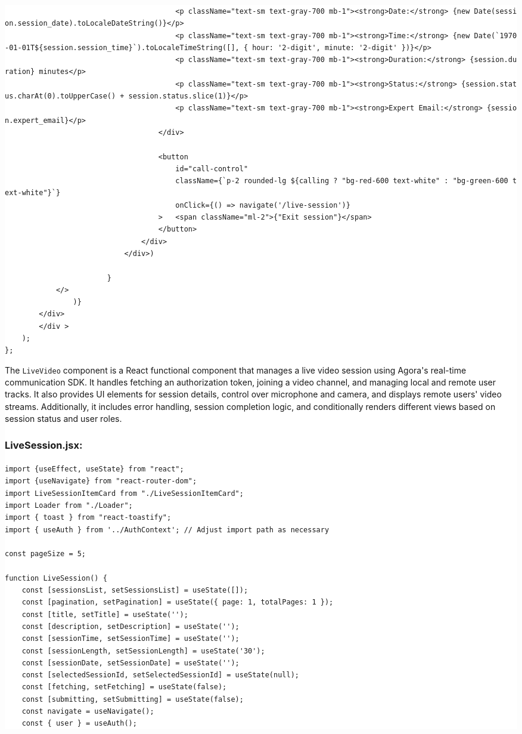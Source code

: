 ```
                                        <p className="text-sm text-gray-700 mb-1"><strong>Date:</strong> {new Date(session.session_date).toLocaleDateString()}</p>
                                        <p className="text-sm text-gray-700 mb-1"><strong>Time:</strong> {new Date(`1970-01-01T${session.session_time}`).toLocaleTimeString([], { hour: '2-digit', minute: '2-digit' })}</p>
                                        <p className="text-sm text-gray-700 mb-1"><strong>Duration:</strong> {session.duration} minutes</p>
                                        <p className="text-sm text-gray-700 mb-1"><strong>Status:</strong> {session.status.charAt(0).toUpperCase() + session.status.slice(1)}</p>
                                        <p className="text-sm text-gray-700 mb-1"><strong>Expert Email:</strong> {session.expert_email}</p>
                                    </div>

                                    <button
                                        id="call-control"
                                        className={`p-2 rounded-lg ${calling ? "bg-red-600 text-white" : "bg-green-600 text-white"}`}
                                        onClick={() => navigate('/live-session')}
                                    >   <span className="ml-2">{"Exit session"}</span>
                                    </button>
                                </div>
                            </div>)

                        }
            </>
                )}
        </div>
        </div >
    );
};
```

The `LiveVideo` component is a React functional component that manages a live video session using Agora's real-time communication SDK. It handles fetching an authorization token, joining a video channel, and managing local and remote user tracks. It also provides UI elements for session details, control over microphone and camera, and displays remote users' video streams. Additionally, it includes error handling, session completion logic, and conditionally renders different views based on session status and user roles.

### LiveSession.jsx:
```
import {useEffect, useState} from "react";
import {useNavigate} from "react-router-dom";
import LiveSessionItemCard from "./LiveSessionItemCard";
import Loader from "./Loader";
import { toast } from "react-toastify";
import { useAuth } from '../AuthContext'; // Adjust import path as necessary

const pageSize = 5;

function LiveSession() {
    const [sessionsList, setSessionsList] = useState([]);
    const [pagination, setPagination] = useState({ page: 1, totalPages: 1 });
    const [title, setTitle] = useState('');
    const [description, setDescription] = useState('');
    const [sessionTime, setSessionTime] = useState('');
    const [sessionLength, setSessionLength] = useState('30');
    const [sessionDate, setSessionDate] = useState('');
    const [selectedSessionId, setSelectedSessionId] = useState(null);
    const [fetching, setFetching] = useState(false);
    const [submitting, setSubmitting] = useState(false);
    const navigate = useNavigate();
    const { user } = useAuth();
```